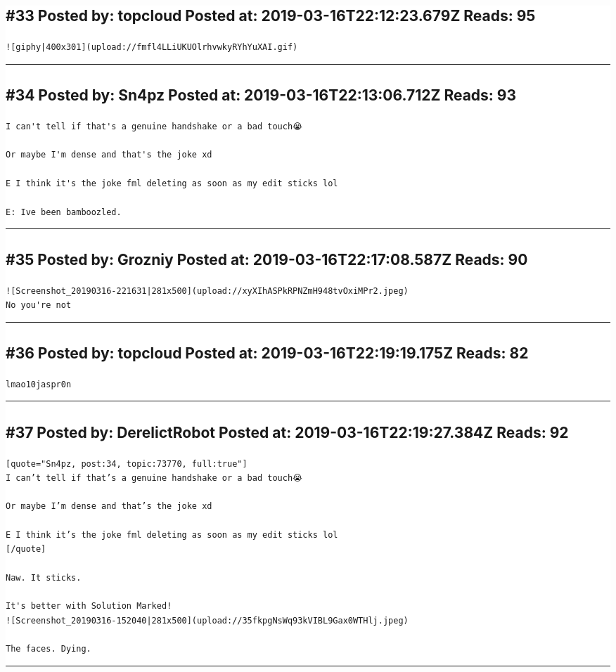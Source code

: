 ## \#33 Posted by: topcloud Posted at: 2019-03-16T22:12:23.679Z Reads: 95

```
![giphy|400x301](upload://fmfl4LLiUKUOlrhvwkyRYhYuXAI.gif)
```

---
## \#34 Posted by: Sn4pz Posted at: 2019-03-16T22:13:06.712Z Reads: 93

```
I can't tell if that's a genuine handshake or a bad touch😭

Or maybe I'm dense and that's the joke xd

E I think it's the joke fml deleting as soon as my edit sticks lol

E: Ive been bamboozled.
```

---
## \#35 Posted by: Grozniy Posted at: 2019-03-16T22:17:08.587Z Reads: 90

```
![Screenshot_20190316-221631|281x500](upload://xyXIhASPkRPNZmH948tvOxiMPr2.jpeg) 
No you're not
```

---
## \#36 Posted by: topcloud Posted at: 2019-03-16T22:19:19.175Z Reads: 82

```
lmao10jaspr0n
```

---
## \#37 Posted by: DerelictRobot Posted at: 2019-03-16T22:19:27.384Z Reads: 92

```
[quote="Sn4pz, post:34, topic:73770, full:true"]
I can’t tell if that’s a genuine handshake or a bad touch😭

Or maybe I’m dense and that’s the joke xd

E I think it’s the joke fml deleting as soon as my edit sticks lol
[/quote]

Naw. It sticks.

It's better with Solution Marked!
![Screenshot_20190316-152040|281x500](upload://35fkpgNsWq93kVIBL9Gax0WTHlj.jpeg)

The faces. Dying.
```

---